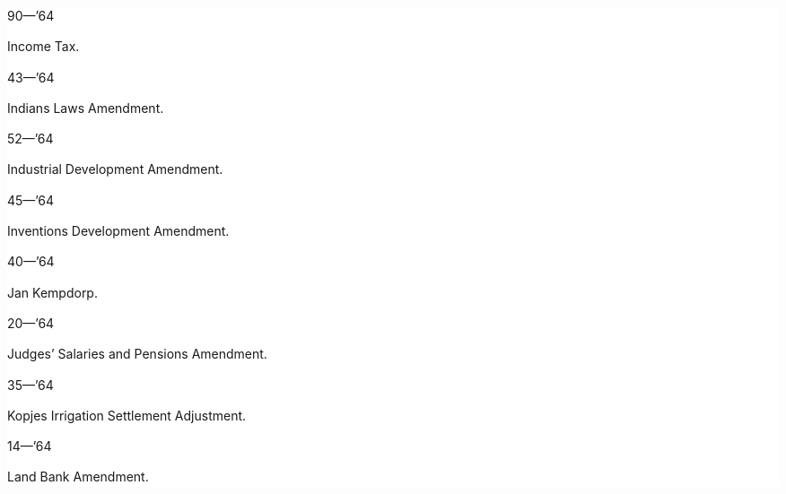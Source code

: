 </tr>

<tr>

<td><p>90&#x2014;&#x2019;64<noteRef href="note3_p12" marker="&#x2020;"/></p></td>

<td><p>Income Tax.</p></td>

</tr>

<tr>

<td><p>43&#x2014;&#x2019;64<noteRef href="note2_p12" marker="*"/></p></td>

<td><p>Indians Laws Amendment.</p></td>

</tr>

<tr>

<td><p>52&#x2014;&#x2019;64<noteRef href="note3_p12" marker="&#x2020;"/></p></td>

<td><p>Industrial Development Amendment.</p></td>

</tr>

<tr>

<td><p>45&#x2014;&#x2019;64<noteRef href="note2_p12" marker="*"/></p></td>

<td><p>Inventions Development Amendment.</p></td>

</tr>

<tr>

<td><p>40&#x2014;&#x2019;64<noteRef href="note3_p12" marker="&#x2020;"/></p></td>

<td><p>Jan Kempdorp.</p></td>

</tr>

<tr>

<td><p>20&#x2014;&#x2019;64<noteRef href="note3_p12" marker="&#x2020;"/></p></td>

<td><p>Judges&#x2019; Salaries and Pensions Amendment.</p></td>

</tr>

<tr>

<td><p>35&#x2014;&#x2019;64<noteRef href="note2_p12" marker="*"/></p></td>

<td><p>Kopjes Irrigation Settlement Adjustment.</p></td>

</tr>

<tr>

<td><p>14&#x2014;&#x2019;64<noteRef href="note3_p12" marker="&#x2020;"/></p></td>

<td><p>Land Bank Amendment.</p></td>

</tr>
